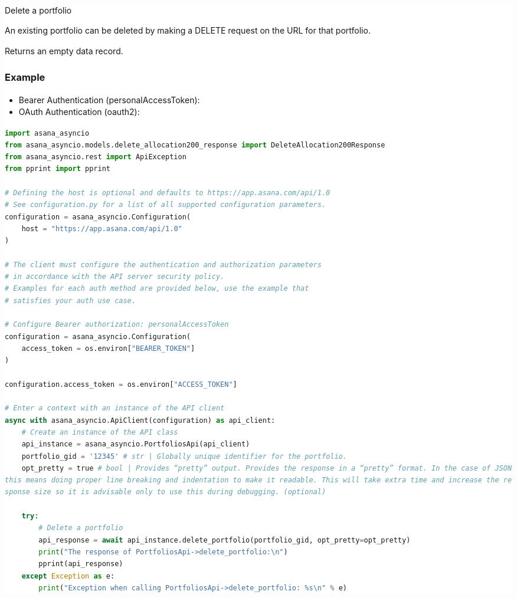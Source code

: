 Delete a portfolio

An existing portfolio can be deleted by making a DELETE request on
the URL for that portfolio.

Returns an empty data record.

### Example

* Bearer Authentication (personalAccessToken):
* OAuth Authentication (oauth2):

```python
import asana_asyncio
from asana_asyncio.models.delete_allocation200_response import DeleteAllocation200Response
from asana_asyncio.rest import ApiException
from pprint import pprint

# Defining the host is optional and defaults to https://app.asana.com/api/1.0
# See configuration.py for a list of all supported configuration parameters.
configuration = asana_asyncio.Configuration(
    host = "https://app.asana.com/api/1.0"
)

# The client must configure the authentication and authorization parameters
# in accordance with the API server security policy.
# Examples for each auth method are provided below, use the example that
# satisfies your auth use case.

# Configure Bearer authorization: personalAccessToken
configuration = asana_asyncio.Configuration(
    access_token = os.environ["BEARER_TOKEN"]
)

configuration.access_token = os.environ["ACCESS_TOKEN"]

# Enter a context with an instance of the API client
async with asana_asyncio.ApiClient(configuration) as api_client:
    # Create an instance of the API class
    api_instance = asana_asyncio.PortfoliosApi(api_client)
    portfolio_gid = '12345' # str | Globally unique identifier for the portfolio.
    opt_pretty = true # bool | Provides “pretty” output. Provides the response in a “pretty” format. In the case of JSON this means doing proper line breaking and indentation to make it readable. This will take extra time and increase the response size so it is advisable only to use this during debugging. (optional)

    try:
        # Delete a portfolio
        api_response = await api_instance.delete_portfolio(portfolio_gid, opt_pretty=opt_pretty)
        print("The response of PortfoliosApi->delete_portfolio:\n")
        pprint(api_response)
    except Exception as e:
        print("Exception when calling PortfoliosApi->delete_portfolio: %s\n" % e)
```
